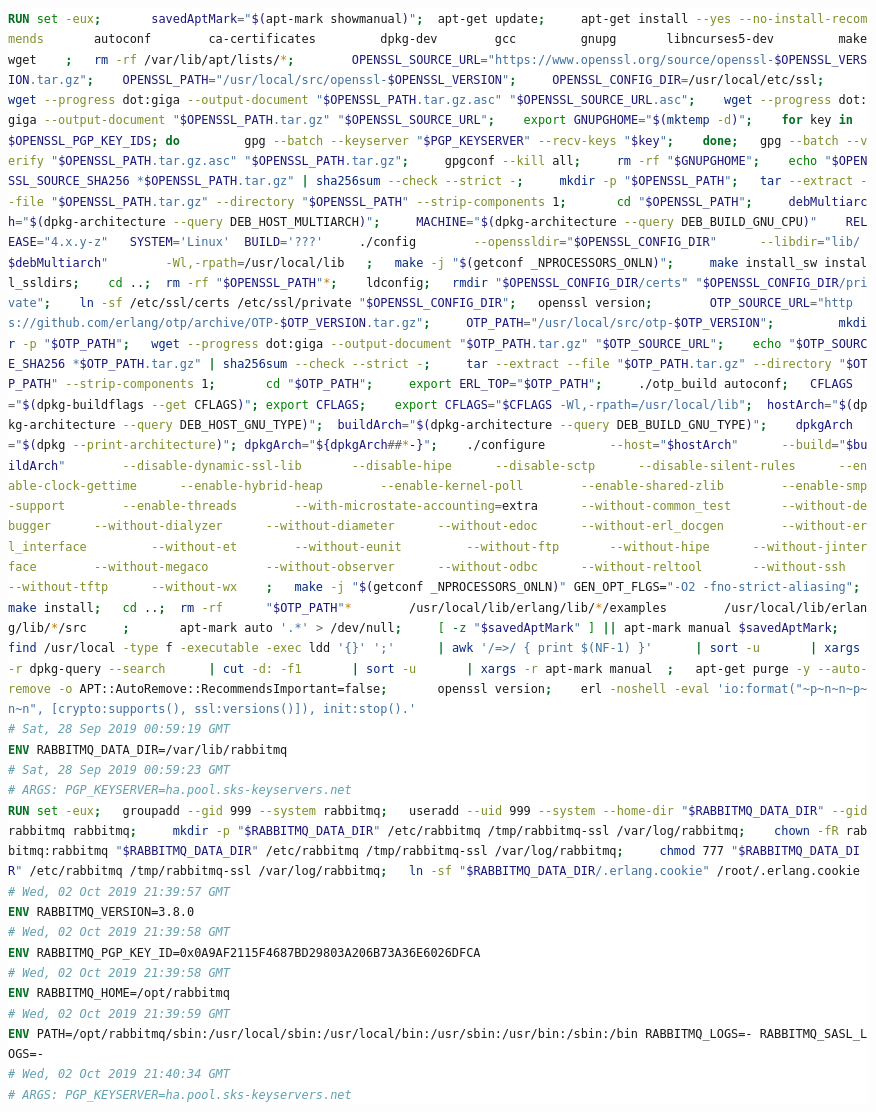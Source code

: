 ```dockerfile
RUN set -eux; 		savedAptMark="$(apt-mark showmanual)"; 	apt-get update; 	apt-get install --yes --no-install-recommends 		autoconf 		ca-certificates 		dpkg-dev 		gcc 		gnupg 		libncurses5-dev 		make 		wget 	; 	rm -rf /var/lib/apt/lists/*; 		OPENSSL_SOURCE_URL="https://www.openssl.org/source/openssl-$OPENSSL_VERSION.tar.gz"; 	OPENSSL_PATH="/usr/local/src/openssl-$OPENSSL_VERSION"; 	OPENSSL_CONFIG_DIR=/usr/local/etc/ssl; 		wget --progress dot:giga --output-document "$OPENSSL_PATH.tar.gz.asc" "$OPENSSL_SOURCE_URL.asc"; 	wget --progress dot:giga --output-document "$OPENSSL_PATH.tar.gz" "$OPENSSL_SOURCE_URL"; 	export GNUPGHOME="$(mktemp -d)"; 	for key in $OPENSSL_PGP_KEY_IDS; do 		gpg --batch --keyserver "$PGP_KEYSERVER" --recv-keys "$key"; 	done; 	gpg --batch --verify "$OPENSSL_PATH.tar.gz.asc" "$OPENSSL_PATH.tar.gz"; 	gpgconf --kill all; 	rm -rf "$GNUPGHOME"; 	echo "$OPENSSL_SOURCE_SHA256 *$OPENSSL_PATH.tar.gz" | sha256sum --check --strict -; 	mkdir -p "$OPENSSL_PATH"; 	tar --extract --file "$OPENSSL_PATH.tar.gz" --directory "$OPENSSL_PATH" --strip-components 1; 		cd "$OPENSSL_PATH"; 	debMultiarch="$(dpkg-architecture --query DEB_HOST_MULTIARCH)"; 	MACHINE="$(dpkg-architecture --query DEB_BUILD_GNU_CPU)" 	RELEASE="4.x.y-z" 	SYSTEM='Linux' 	BUILD='???' 	./config 		--openssldir="$OPENSSL_CONFIG_DIR" 		--libdir="lib/$debMultiarch" 		-Wl,-rpath=/usr/local/lib 	; 	make -j "$(getconf _NPROCESSORS_ONLN)"; 	make install_sw install_ssldirs; 	cd ..; 	rm -rf "$OPENSSL_PATH"*; 	ldconfig; 	rmdir "$OPENSSL_CONFIG_DIR/certs" "$OPENSSL_CONFIG_DIR/private"; 	ln -sf /etc/ssl/certs /etc/ssl/private "$OPENSSL_CONFIG_DIR"; 	openssl version; 		OTP_SOURCE_URL="https://github.com/erlang/otp/archive/OTP-$OTP_VERSION.tar.gz"; 	OTP_PATH="/usr/local/src/otp-$OTP_VERSION"; 		mkdir -p "$OTP_PATH"; 	wget --progress dot:giga --output-document "$OTP_PATH.tar.gz" "$OTP_SOURCE_URL"; 	echo "$OTP_SOURCE_SHA256 *$OTP_PATH.tar.gz" | sha256sum --check --strict -; 	tar --extract --file "$OTP_PATH.tar.gz" --directory "$OTP_PATH" --strip-components 1; 		cd "$OTP_PATH"; 	export ERL_TOP="$OTP_PATH"; 	./otp_build autoconf; 	CFLAGS="$(dpkg-buildflags --get CFLAGS)"; export CFLAGS; 	export CFLAGS="$CFLAGS -Wl,-rpath=/usr/local/lib"; 	hostArch="$(dpkg-architecture --query DEB_HOST_GNU_TYPE)"; 	buildArch="$(dpkg-architecture --query DEB_BUILD_GNU_TYPE)"; 	dpkgArch="$(dpkg --print-architecture)"; dpkgArch="${dpkgArch##*-}"; 	./configure 		--host="$hostArch" 		--build="$buildArch" 		--disable-dynamic-ssl-lib 		--disable-hipe 		--disable-sctp 		--disable-silent-rules 		--enable-clock-gettime 		--enable-hybrid-heap 		--enable-kernel-poll 		--enable-shared-zlib 		--enable-smp-support 		--enable-threads 		--with-microstate-accounting=extra 		--without-common_test 		--without-debugger 		--without-dialyzer 		--without-diameter 		--without-edoc 		--without-erl_docgen 		--without-erl_interface 		--without-et 		--without-eunit 		--without-ftp 		--without-hipe 		--without-jinterface 		--without-megaco 		--without-observer 		--without-odbc 		--without-reltool 		--without-ssh 		--without-tftp 		--without-wx 	; 	make -j "$(getconf _NPROCESSORS_ONLN)" GEN_OPT_FLGS="-O2 -fno-strict-aliasing"; 	make install; 	cd ..; 	rm -rf 		"$OTP_PATH"* 		/usr/local/lib/erlang/lib/*/examples 		/usr/local/lib/erlang/lib/*/src 	; 		apt-mark auto '.*' > /dev/null; 	[ -z "$savedAptMark" ] || apt-mark manual $savedAptMark; 	find /usr/local -type f -executable -exec ldd '{}' ';' 		| awk '/=>/ { print $(NF-1) }' 		| sort -u 		| xargs -r dpkg-query --search 		| cut -d: -f1 		| sort -u 		| xargs -r apt-mark manual 	; 	apt-get purge -y --auto-remove -o APT::AutoRemove::RecommendsImportant=false; 		openssl version; 	erl -noshell -eval 'io:format("~p~n~n~p~n~n", [crypto:supports(), ssl:versions()]), init:stop().'
# Sat, 28 Sep 2019 00:59:19 GMT
ENV RABBITMQ_DATA_DIR=/var/lib/rabbitmq
# Sat, 28 Sep 2019 00:59:23 GMT
# ARGS: PGP_KEYSERVER=ha.pool.sks-keyservers.net
RUN set -eux; 	groupadd --gid 999 --system rabbitmq; 	useradd --uid 999 --system --home-dir "$RABBITMQ_DATA_DIR" --gid rabbitmq rabbitmq; 	mkdir -p "$RABBITMQ_DATA_DIR" /etc/rabbitmq /tmp/rabbitmq-ssl /var/log/rabbitmq; 	chown -fR rabbitmq:rabbitmq "$RABBITMQ_DATA_DIR" /etc/rabbitmq /tmp/rabbitmq-ssl /var/log/rabbitmq; 	chmod 777 "$RABBITMQ_DATA_DIR" /etc/rabbitmq /tmp/rabbitmq-ssl /var/log/rabbitmq; 	ln -sf "$RABBITMQ_DATA_DIR/.erlang.cookie" /root/.erlang.cookie
# Wed, 02 Oct 2019 21:39:57 GMT
ENV RABBITMQ_VERSION=3.8.0
# Wed, 02 Oct 2019 21:39:58 GMT
ENV RABBITMQ_PGP_KEY_ID=0x0A9AF2115F4687BD29803A206B73A36E6026DFCA
# Wed, 02 Oct 2019 21:39:58 GMT
ENV RABBITMQ_HOME=/opt/rabbitmq
# Wed, 02 Oct 2019 21:39:59 GMT
ENV PATH=/opt/rabbitmq/sbin:/usr/local/sbin:/usr/local/bin:/usr/sbin:/usr/bin:/sbin:/bin RABBITMQ_LOGS=- RABBITMQ_SASL_LOGS=-
# Wed, 02 Oct 2019 21:40:34 GMT
# ARGS: PGP_KEYSERVER=ha.pool.sks-keyservers.net
```